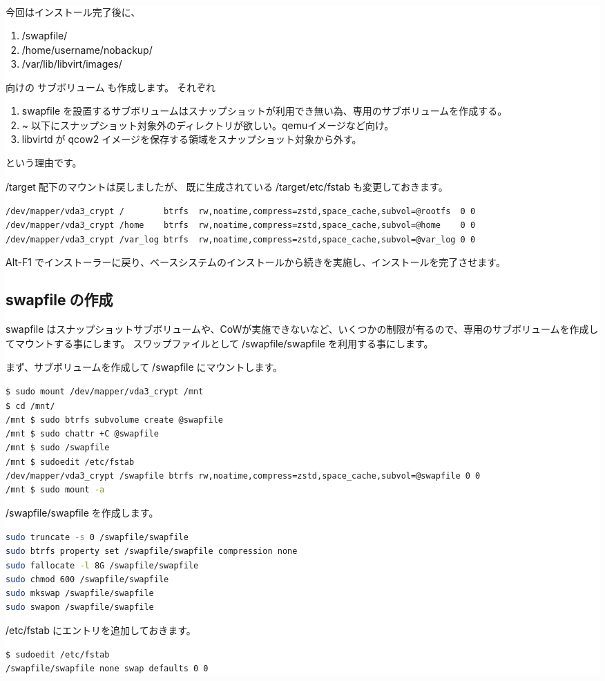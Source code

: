 今回はインストール完了後に、

1. /swapfile/
2. /home/username/nobackup/
3. /var/lib/libvirt/images/

向けの サブボリューム も作成します。
それぞれ

1. swapfile を設置するサブボリュームはスナップショットが利用でき無い為、専用のサブボリュームを作成する。
2. ~ 以下にスナップショット対象外のディレクトリが欲しい。qemuイメージなど向け。
3. libvirtd が qcow2 イメージを保存する領域をスナップショット対象から外す。

という理由です。

/target 配下のマウントは戻しましたが、 既に生成されている /target/etc/fstab も変更しておきます。

```text
/dev/mapper/vda3_crypt /        btrfs  rw,noatime,compress=zstd,space_cache,subvol=@rootfs  0 0
/dev/mapper/vda3_crypt /home    btrfs  rw,noatime,compress=zstd,space_cache,subvol=@home    0 0
/dev/mapper/vda3_crypt /var_log btrfs  rw,noatime,compress=zstd,space_cache,subvol=@var_log 0 0
```

Alt-F1 でインストーラーに戻り、ベースシステムのインストールから続きを実施し、インストールを完了させます。

## swapfile の作成
swapfile はスナップショットサブボリュームや、CoWが実施できないなど、いくつかの制限が有るので、専用のサブボリュームを作成してマウントする事にします。
スワップファイルとして /swapfile/swapfile を利用する事にします。

まず、サブボリュームを作成して /swapfile にマウントします。
```bash
$ sudo mount /dev/mapper/vda3_crypt /mnt
$ cd /mnt/
/mnt $ sudo btrfs subvolume create @swapfile
/mnt $ sudo chattr +C @swapfile
/mnt $ sudo /swapfile
/mnt $ sudoedit /etc/fstab
/dev/mapper/vda3_crypt /swapfile btrfs rw,noatime,compress=zstd,space_cache,subvol=@swapfile 0 0
/mnt $ sudo mount -a
```

/swapfile/swapfile を作成します。
```bash
sudo truncate -s 0 /swapfile/swapfile
sudo btrfs property set /swapfile/swapfile compression none
sudo fallocate -l 8G /swapfile/swapfile
sudo chmod 600 /swapfile/swapfile
sudo mkswap /swapfile/swapfile
sudo swapon /swapfile/swapfile
```

/etc/fstab にエントリを追加しておきます。
```bash
$ sudoedit /etc/fstab
/swapfile/swapfile none swap defaults 0 0
```

